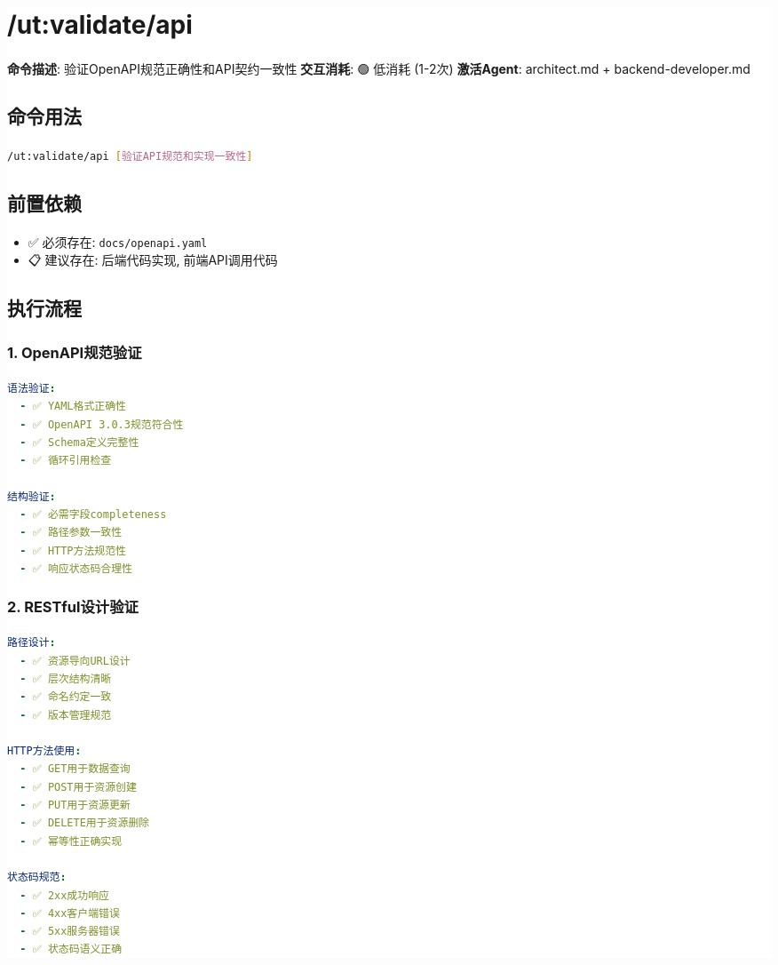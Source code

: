 # /ut:validate/api

**命令描述**: 验证OpenAPI规范正确性和API契约一致性
**交互消耗**: 🟢 低消耗 (1-2次)
**激活Agent**: architect.md + backend-developer.md

## 命令用法

```bash
/ut:validate/api [验证API规范和实现一致性]
```

## 前置依赖

- ✅ 必须存在: `docs/openapi.yaml`
- 📋 建议存在: 后端代码实现, 前端API调用代码

## 执行流程

### 1. OpenAPI规范验证
```yaml
语法验证:
  - ✅ YAML格式正确性
  - ✅ OpenAPI 3.0.3规范符合性
  - ✅ Schema定义完整性
  - ✅ 循环引用检查

结构验证:
  - ✅ 必需字段completeness
  - ✅ 路径参数一致性
  - ✅ HTTP方法规范性
  - ✅ 响应状态码合理性
```

### 2. RESTful设计验证
```yaml
路径设计:
  - ✅ 资源导向URL设计
  - ✅ 层次结构清晰
  - ✅ 命名约定一致
  - ✅ 版本管理规范

HTTP方法使用:
  - ✅ GET用于数据查询
  - ✅ POST用于资源创建
  - ✅ PUT用于资源更新
  - ✅ DELETE用于资源删除
  - ✅ 幂等性正确实现

状态码规范:
  - ✅ 2xx成功响应
  - ✅ 4xx客户端错误
  - ✅ 5xx服务器错误
  - ✅ 状态码语义正确
```
